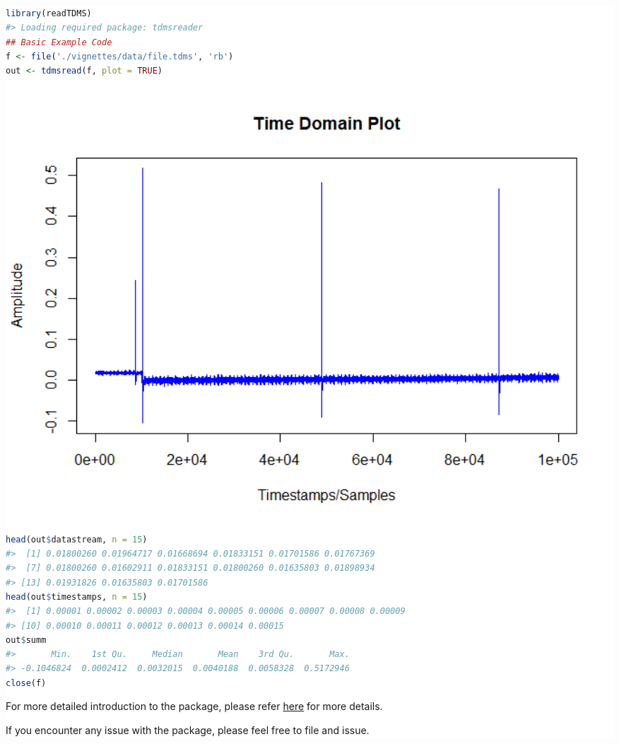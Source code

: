 ``` r
library(readTDMS)
#> Loading required package: tdmsreader
## Basic Example Code
f <- file('./vignettes/data/file.tdms', 'rb')
out <- tdmsread(f, plot = TRUE)
```

<img src="vignettes/media/README-example-1.png" width="100%" style="display: block; margin: auto;" />

``` r
head(out$datastream, n = 15)
#>  [1] 0.01800260 0.01964717 0.01668694 0.01833151 0.01701586 0.01767369
#>  [7] 0.01800260 0.01602911 0.01833151 0.01800260 0.01635803 0.01898934
#> [13] 0.01931826 0.01635803 0.01701586
head(out$timestamps, n = 15)
#>  [1] 0.00001 0.00002 0.00003 0.00004 0.00005 0.00006 0.00007 0.00008 0.00009
#> [10] 0.00010 0.00011 0.00012 0.00013 0.00014 0.00015
out$summ
#>       Min.    1st Qu.     Median       Mean    3rd Qu.       Max. 
#> -0.1046824  0.0002412  0.0032015  0.0040188  0.0058328  0.5172946
close(f)
```

For more detailed introduction to the package, please refer
[here](https://github.com/abhishekhanchate/readTDMS/blob/master/vignettes/tdms-vignette.pdf)
for more details.  
  
If you encounter any issue with the package, please feel free to file
and issue.
